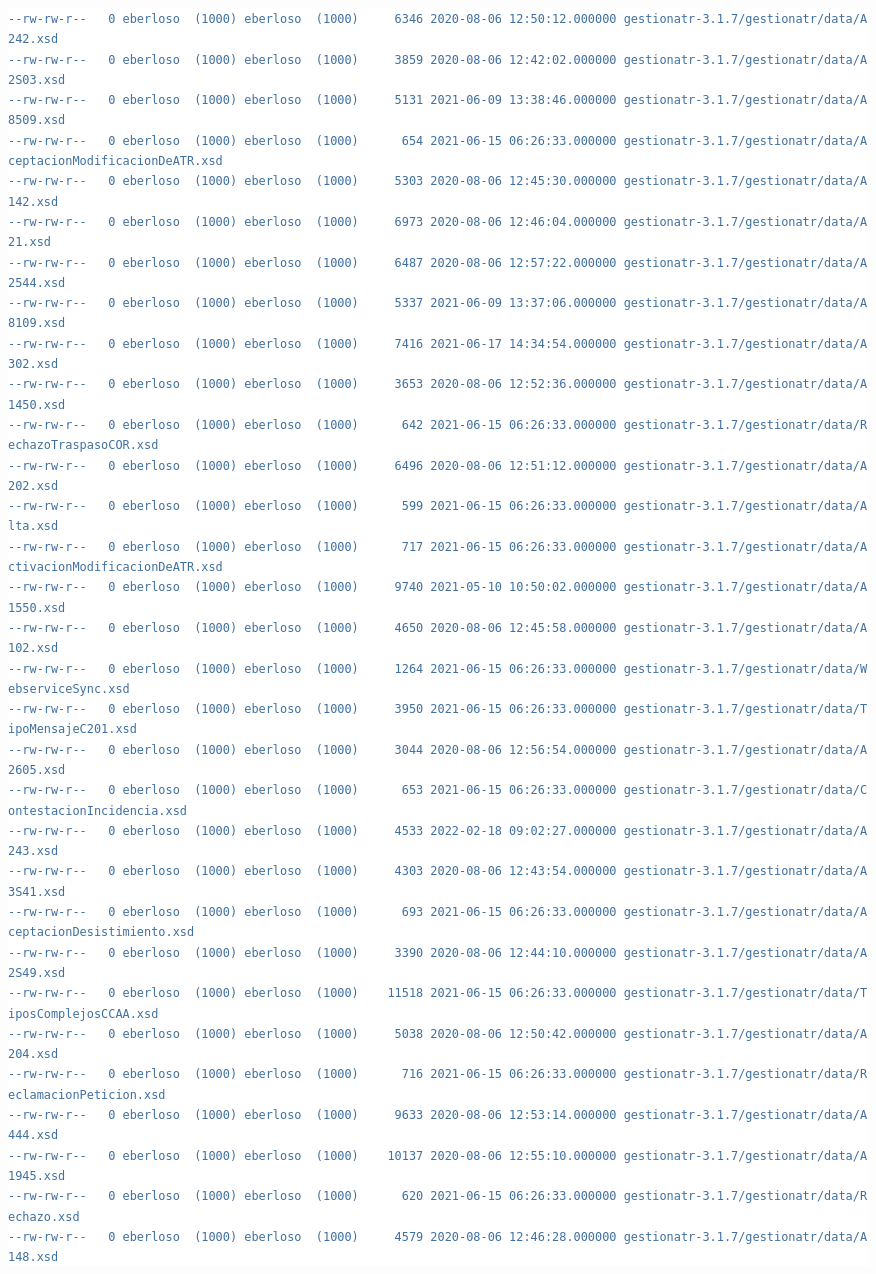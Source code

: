 ```diff
--rw-rw-r--   0 eberloso  (1000) eberloso  (1000)     6346 2020-08-06 12:50:12.000000 gestionatr-3.1.7/gestionatr/data/A242.xsd
--rw-rw-r--   0 eberloso  (1000) eberloso  (1000)     3859 2020-08-06 12:42:02.000000 gestionatr-3.1.7/gestionatr/data/A2S03.xsd
--rw-rw-r--   0 eberloso  (1000) eberloso  (1000)     5131 2021-06-09 13:38:46.000000 gestionatr-3.1.7/gestionatr/data/A8509.xsd
--rw-rw-r--   0 eberloso  (1000) eberloso  (1000)      654 2021-06-15 06:26:33.000000 gestionatr-3.1.7/gestionatr/data/AceptacionModificacionDeATR.xsd
--rw-rw-r--   0 eberloso  (1000) eberloso  (1000)     5303 2020-08-06 12:45:30.000000 gestionatr-3.1.7/gestionatr/data/A142.xsd
--rw-rw-r--   0 eberloso  (1000) eberloso  (1000)     6973 2020-08-06 12:46:04.000000 gestionatr-3.1.7/gestionatr/data/A21.xsd
--rw-rw-r--   0 eberloso  (1000) eberloso  (1000)     6487 2020-08-06 12:57:22.000000 gestionatr-3.1.7/gestionatr/data/A2544.xsd
--rw-rw-r--   0 eberloso  (1000) eberloso  (1000)     5337 2021-06-09 13:37:06.000000 gestionatr-3.1.7/gestionatr/data/A8109.xsd
--rw-rw-r--   0 eberloso  (1000) eberloso  (1000)     7416 2021-06-17 14:34:54.000000 gestionatr-3.1.7/gestionatr/data/A302.xsd
--rw-rw-r--   0 eberloso  (1000) eberloso  (1000)     3653 2020-08-06 12:52:36.000000 gestionatr-3.1.7/gestionatr/data/A1450.xsd
--rw-rw-r--   0 eberloso  (1000) eberloso  (1000)      642 2021-06-15 06:26:33.000000 gestionatr-3.1.7/gestionatr/data/RechazoTraspasoCOR.xsd
--rw-rw-r--   0 eberloso  (1000) eberloso  (1000)     6496 2020-08-06 12:51:12.000000 gestionatr-3.1.7/gestionatr/data/A202.xsd
--rw-rw-r--   0 eberloso  (1000) eberloso  (1000)      599 2021-06-15 06:26:33.000000 gestionatr-3.1.7/gestionatr/data/Alta.xsd
--rw-rw-r--   0 eberloso  (1000) eberloso  (1000)      717 2021-06-15 06:26:33.000000 gestionatr-3.1.7/gestionatr/data/ActivacionModificacionDeATR.xsd
--rw-rw-r--   0 eberloso  (1000) eberloso  (1000)     9740 2021-05-10 10:50:02.000000 gestionatr-3.1.7/gestionatr/data/A1550.xsd
--rw-rw-r--   0 eberloso  (1000) eberloso  (1000)     4650 2020-08-06 12:45:58.000000 gestionatr-3.1.7/gestionatr/data/A102.xsd
--rw-rw-r--   0 eberloso  (1000) eberloso  (1000)     1264 2021-06-15 06:26:33.000000 gestionatr-3.1.7/gestionatr/data/WebserviceSync.xsd
--rw-rw-r--   0 eberloso  (1000) eberloso  (1000)     3950 2021-06-15 06:26:33.000000 gestionatr-3.1.7/gestionatr/data/TipoMensajeC201.xsd
--rw-rw-r--   0 eberloso  (1000) eberloso  (1000)     3044 2020-08-06 12:56:54.000000 gestionatr-3.1.7/gestionatr/data/A2605.xsd
--rw-rw-r--   0 eberloso  (1000) eberloso  (1000)      653 2021-06-15 06:26:33.000000 gestionatr-3.1.7/gestionatr/data/ContestacionIncidencia.xsd
--rw-rw-r--   0 eberloso  (1000) eberloso  (1000)     4533 2022-02-18 09:02:27.000000 gestionatr-3.1.7/gestionatr/data/A243.xsd
--rw-rw-r--   0 eberloso  (1000) eberloso  (1000)     4303 2020-08-06 12:43:54.000000 gestionatr-3.1.7/gestionatr/data/A3S41.xsd
--rw-rw-r--   0 eberloso  (1000) eberloso  (1000)      693 2021-06-15 06:26:33.000000 gestionatr-3.1.7/gestionatr/data/AceptacionDesistimiento.xsd
--rw-rw-r--   0 eberloso  (1000) eberloso  (1000)     3390 2020-08-06 12:44:10.000000 gestionatr-3.1.7/gestionatr/data/A2S49.xsd
--rw-rw-r--   0 eberloso  (1000) eberloso  (1000)    11518 2021-06-15 06:26:33.000000 gestionatr-3.1.7/gestionatr/data/TiposComplejosCCAA.xsd
--rw-rw-r--   0 eberloso  (1000) eberloso  (1000)     5038 2020-08-06 12:50:42.000000 gestionatr-3.1.7/gestionatr/data/A204.xsd
--rw-rw-r--   0 eberloso  (1000) eberloso  (1000)      716 2021-06-15 06:26:33.000000 gestionatr-3.1.7/gestionatr/data/ReclamacionPeticion.xsd
--rw-rw-r--   0 eberloso  (1000) eberloso  (1000)     9633 2020-08-06 12:53:14.000000 gestionatr-3.1.7/gestionatr/data/A444.xsd
--rw-rw-r--   0 eberloso  (1000) eberloso  (1000)    10137 2020-08-06 12:55:10.000000 gestionatr-3.1.7/gestionatr/data/A1945.xsd
--rw-rw-r--   0 eberloso  (1000) eberloso  (1000)      620 2021-06-15 06:26:33.000000 gestionatr-3.1.7/gestionatr/data/Rechazo.xsd
--rw-rw-r--   0 eberloso  (1000) eberloso  (1000)     4579 2020-08-06 12:46:28.000000 gestionatr-3.1.7/gestionatr/data/A148.xsd
```